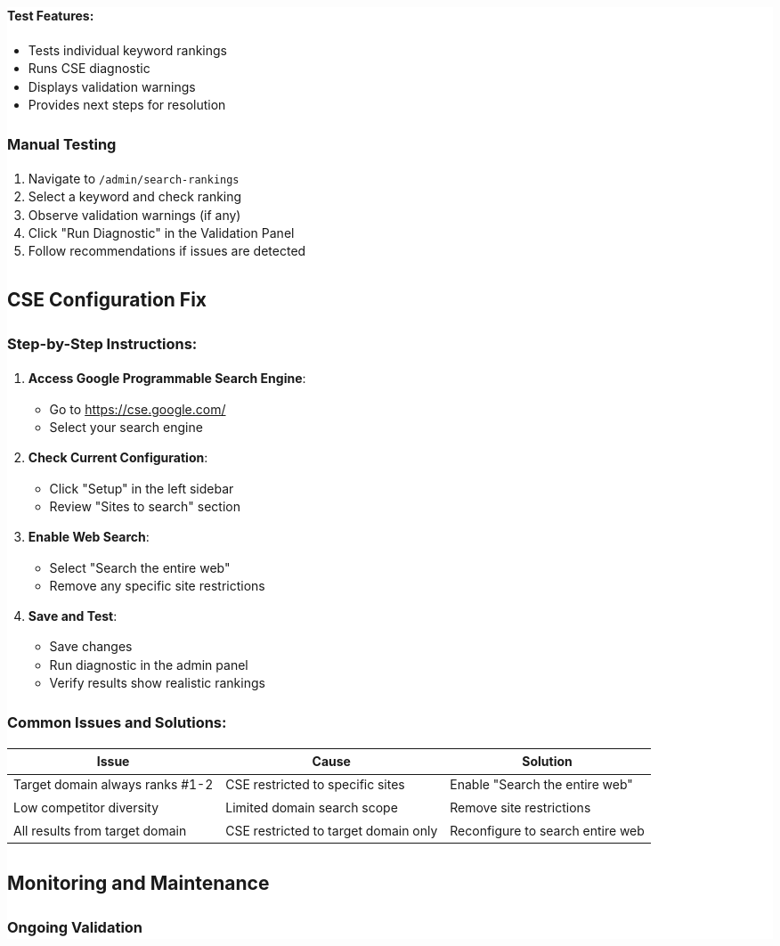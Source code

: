 #### Test Features:

- Tests individual keyword rankings
- Runs CSE diagnostic
- Displays validation warnings
- Provides next steps for resolution

### Manual Testing

1. Navigate to `/admin/search-rankings`
2. Select a keyword and check ranking
3. Observe validation warnings (if any)
4. Click "Run Diagnostic" in the Validation Panel
5. Follow recommendations if issues are detected

## CSE Configuration Fix

### Step-by-Step Instructions:

1. **Access Google Programmable Search Engine**:

   - Go to https://cse.google.com/
   - Select your search engine

2. **Check Current Configuration**:

   - Click "Setup" in the left sidebar
   - Review "Sites to search" section

3. **Enable Web Search**:

   - Select "Search the entire web"
   - Remove any specific site restrictions

4. **Save and Test**:
   - Save changes
   - Run diagnostic in the admin panel
   - Verify results show realistic rankings

### Common Issues and Solutions:

| Issue                           | Cause                                | Solution                         |
| ------------------------------- | ------------------------------------ | -------------------------------- |
| Target domain always ranks #1-2 | CSE restricted to specific sites     | Enable "Search the entire web"   |
| Low competitor diversity        | Limited domain search scope          | Remove site restrictions         |
| All results from target domain  | CSE restricted to target domain only | Reconfigure to search entire web |

## Monitoring and Maintenance

### Ongoing Validation
